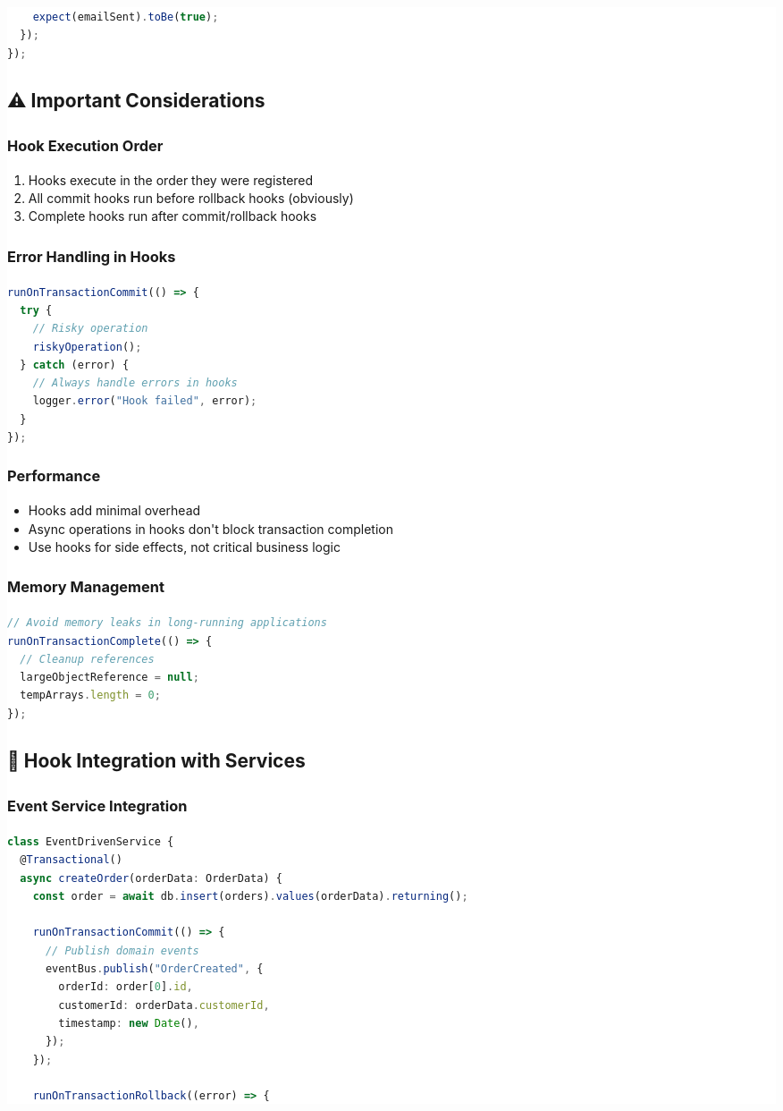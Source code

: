 ```typescript
    expect(emailSent).toBe(true);
  });
});
```

## ⚠️ Important Considerations

### Hook Execution Order

1. Hooks execute in the order they were registered
2. All commit hooks run before rollback hooks (obviously)
3. Complete hooks run after commit/rollback hooks

### Error Handling in Hooks

```typescript
runOnTransactionCommit(() => {
  try {
    // Risky operation
    riskyOperation();
  } catch (error) {
    // Always handle errors in hooks
    logger.error("Hook failed", error);
  }
});
```

### Performance

- Hooks add minimal overhead
- Async operations in hooks don't block transaction completion
- Use hooks for side effects, not critical business logic

### Memory Management

```typescript
// Avoid memory leaks in long-running applications
runOnTransactionComplete(() => {
  // Cleanup references
  largeObjectReference = null;
  tempArrays.length = 0;
});
```

## 🔗 Hook Integration with Services

### Event Service Integration

```typescript
class EventDrivenService {
  @Transactional()
  async createOrder(orderData: OrderData) {
    const order = await db.insert(orders).values(orderData).returning();

    runOnTransactionCommit(() => {
      // Publish domain events
      eventBus.publish("OrderCreated", {
        orderId: order[0].id,
        customerId: orderData.customerId,
        timestamp: new Date(),
      });
    });

    runOnTransactionRollback((error) => {
```